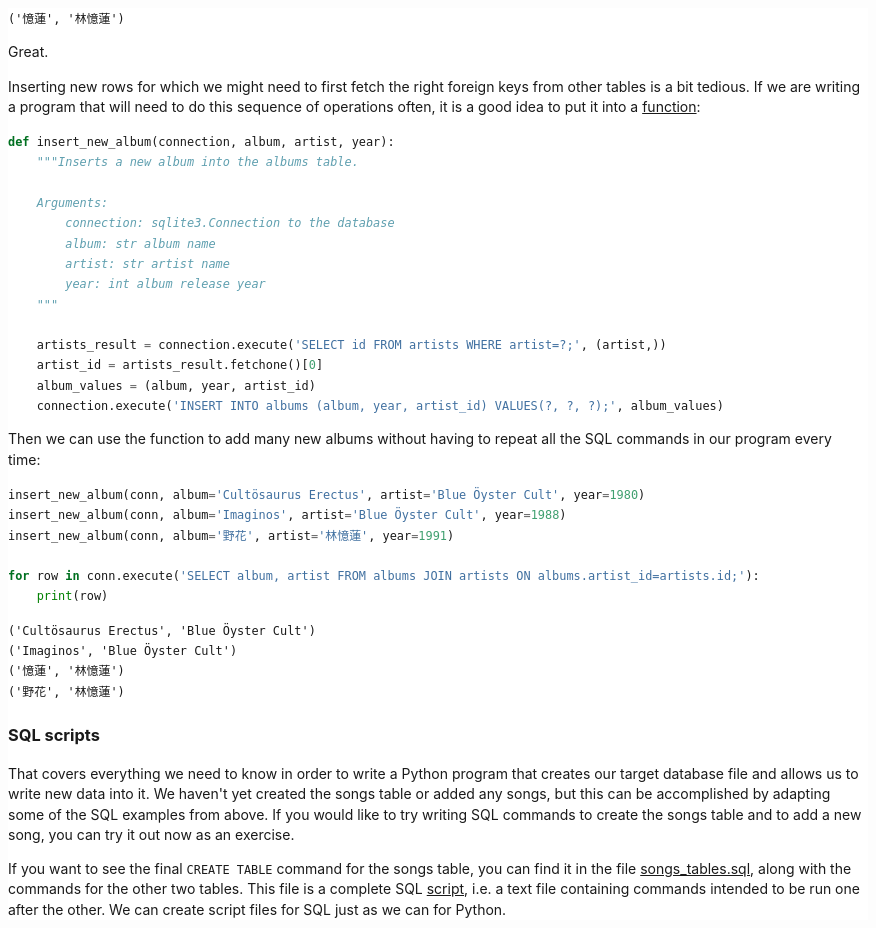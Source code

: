     ('憶蓮', '林憶蓮')


Great.

Inserting new rows for which we might need to first fetch the right foreign keys from other tables is a bit tedious. If we are writing a program that will need to do this sequence of operations often, it is a good idea to put it into a [function](extras/glossary.md#function):


```python
def insert_new_album(connection, album, artist, year):
    """Inserts a new album into the albums table.
    
    Arguments:
        connection: sqlite3.Connection to the database
        album: str album name
        artist: str artist name
        year: int album release year
    """
    
    artists_result = connection.execute('SELECT id FROM artists WHERE artist=?;', (artist,))
    artist_id = artists_result.fetchone()[0]
    album_values = (album, year, artist_id)
    connection.execute('INSERT INTO albums (album, year, artist_id) VALUES(?, ?, ?);', album_values)
```

Then we can use the function to add many new albums without having to repeat all the SQL commands in our program every time:


```python
insert_new_album(conn, album='Cultösaurus Erectus', artist='Blue Öyster Cult', year=1980)
insert_new_album(conn, album='Imaginos', artist='Blue Öyster Cult', year=1988)
insert_new_album(conn, album='野花', artist='林憶蓮', year=1991)

for row in conn.execute('SELECT album, artist FROM albums JOIN artists ON albums.artist_id=artists.id;'):
    print(row)
```

    ('Cultösaurus Erectus', 'Blue Öyster Cult')
    ('Imaginos', 'Blue Öyster Cult')
    ('憶蓮', '林憶蓮')
    ('野花', '林憶蓮')


### SQL scripts

That covers everything we need to know in order to write a Python program that creates our target database file and allows us to write new data into it. We haven't yet created the songs table or added any songs, but this can be accomplished by adapting some of the SQL examples from above. If you would like to try writing SQL commands to create the songs table and to add a new song, you can try it out now as an exercise.

If you want to see the final `CREATE TABLE` command for the songs table, you can find it in the file [songs_tables.sql](examples/songs_tables.sql), along with the commands for the other two tables. This file is a complete SQL [script](extras/glossary.md#script), i.e. a text file containing commands intended to be run one after the other. We can create script files for SQL just as we can for Python.
